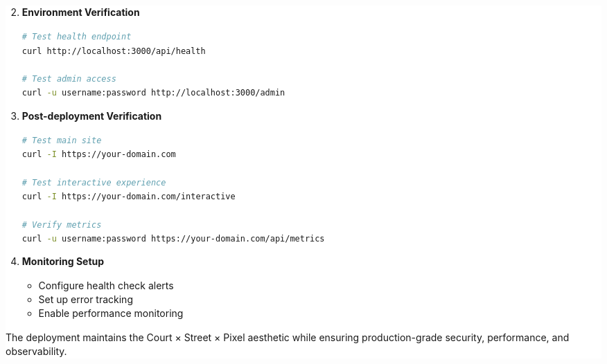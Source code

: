 2. **Environment Verification**
   ```bash
   # Test health endpoint
   curl http://localhost:3000/api/health
   
   # Test admin access
   curl -u username:password http://localhost:3000/admin
   ```

3. **Post-deployment Verification**
   ```bash
   # Test main site
   curl -I https://your-domain.com
   
   # Test interactive experience
   curl -I https://your-domain.com/interactive
   
   # Verify metrics
   curl -u username:password https://your-domain.com/api/metrics
   ```

4. **Monitoring Setup**
   - Configure health check alerts
   - Set up error tracking
   - Enable performance monitoring

The deployment maintains the Court × Street × Pixel aesthetic while ensuring production-grade security, performance, and observability.